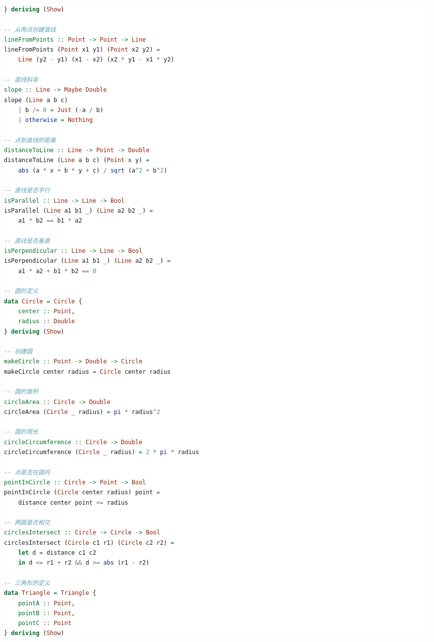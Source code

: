 ```haskell
} deriving (Show)

-- 从两点创建直线
lineFromPoints :: Point -> Point -> Line
lineFromPoints (Point x1 y1) (Point x2 y2) = 
    Line (y2 - y1) (x1 - x2) (x2 * y1 - x1 * y2)

-- 直线斜率
slope :: Line -> Maybe Double
slope (Line a b c)
    | b /= 0 = Just (-a / b)
    | otherwise = Nothing

-- 点到直线的距离
distanceToLine :: Line -> Point -> Double
distanceToLine (Line a b c) (Point x y) = 
    abs (a * x + b * y + c) / sqrt (a^2 + b^2)

-- 直线是否平行
isParallel :: Line -> Line -> Bool
isParallel (Line a1 b1 _) (Line a2 b2 _) = 
    a1 * b2 == b1 * a2

-- 直线是否垂直
isPerpendicular :: Line -> Line -> Bool
isPerpendicular (Line a1 b1 _) (Line a2 b2 _) = 
    a1 * a2 + b1 * b2 == 0

-- 圆的定义
data Circle = Circle {
    center :: Point,
    radius :: Double
} deriving (Show)

-- 创建圆
makeCircle :: Point -> Double -> Circle
makeCircle center radius = Circle center radius

-- 圆的面积
circleArea :: Circle -> Double
circleArea (Circle _ radius) = pi * radius^2

-- 圆的周长
circleCircumference :: Circle -> Double
circleCircumference (Circle _ radius) = 2 * pi * radius

-- 点是否在圆内
pointInCircle :: Circle -> Point -> Bool
pointInCircle (Circle center radius) point = 
    distance center point <= radius

-- 两圆是否相交
circlesIntersect :: Circle -> Circle -> Bool
circlesIntersect (Circle c1 r1) (Circle c2 r2) = 
    let d = distance c1 c2
    in d <= r1 + r2 && d >= abs (r1 - r2)

-- 三角形的定义
data Triangle = Triangle {
    pointA :: Point,
    pointB :: Point,
    pointC :: Point
} deriving (Show)
```